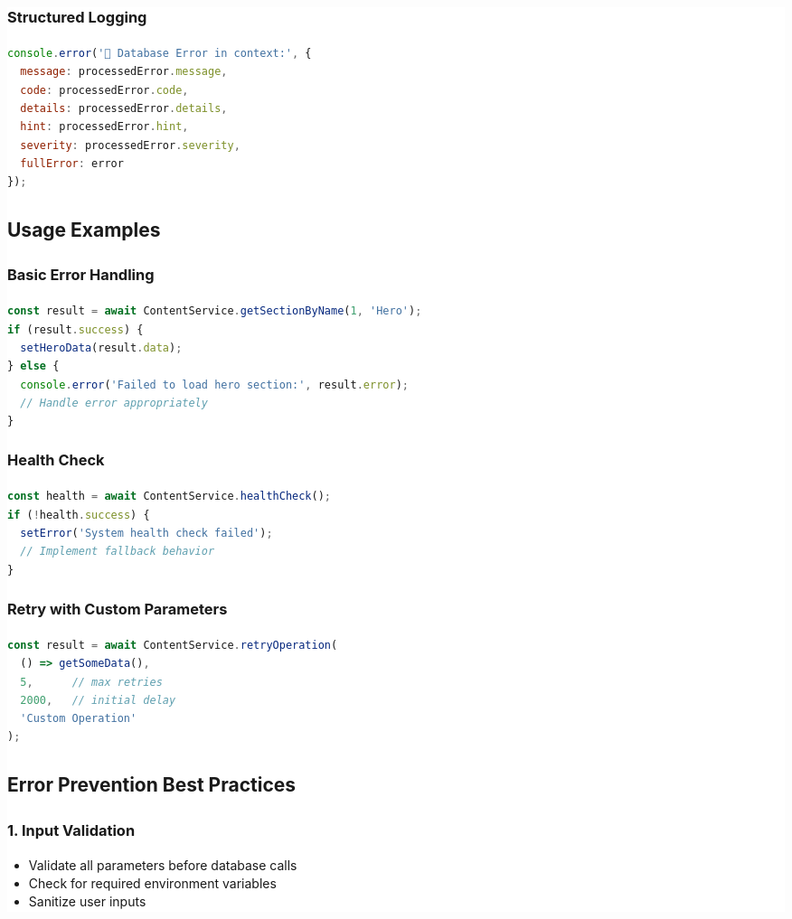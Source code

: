 ### Structured Logging
```javascript
console.error('🚨 Database Error in context:', {
  message: processedError.message,
  code: processedError.code,
  details: processedError.details,
  hint: processedError.hint,
  severity: processedError.severity,
  fullError: error
});
```

## Usage Examples

### Basic Error Handling
```typescript
const result = await ContentService.getSectionByName(1, 'Hero');
if (result.success) {
  setHeroData(result.data);
} else {
  console.error('Failed to load hero section:', result.error);
  // Handle error appropriately
}
```

### Health Check
```typescript
const health = await ContentService.healthCheck();
if (!health.success) {
  setError('System health check failed');
  // Implement fallback behavior
}
```

### Retry with Custom Parameters
```typescript
const result = await ContentService.retryOperation(
  () => getSomeData(),
  5,      // max retries
  2000,   // initial delay
  'Custom Operation'
);
```

## Error Prevention Best Practices

### 1. Input Validation
- Validate all parameters before database calls
- Check for required environment variables
- Sanitize user inputs
